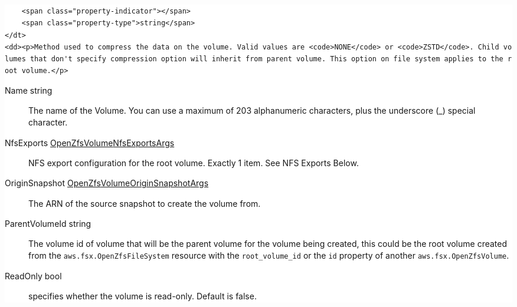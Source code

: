         <span class="property-indicator"></span>
        <span class="property-type">string</span>
    </dt>
    <dd><p>Method used to compress the data on the volume. Valid values are <code>NONE</code> or <code>ZSTD</code>. Child volumes that don't specify compression option will inherit from parent volume. This option on file system applies to the root volume.</p>
</dd><dt class="property-optional"
            title="Optional">
        <span id="state_name_csharp">
<a data-swiftype-name="resource-property" data-swiftype-type="text" href="#state_name_csharp" style="color: inherit; text-decoration: inherit;">Name</a>
</span>
        <span class="property-indicator"></span>
        <span class="property-type">string</span>
    </dt>
    <dd><p>The name of the Volume. You can use a maximum of 203 alphanumeric characters, plus the underscore (_) special character.</p>
</dd><dt class="property-optional"
            title="Optional">
        <span id="state_nfsexports_csharp">
<a data-swiftype-name="resource-property" data-swiftype-type="text" href="#state_nfsexports_csharp" style="color: inherit; text-decoration: inherit;">Nfs<wbr>Exports</a>
</span>
        <span class="property-indicator"></span>
        <span class="property-type"><a href="#openzfsvolumenfsexports">Open<wbr>Zfs<wbr>Volume<wbr>Nfs<wbr>Exports<wbr>Args</a></span>
    </dt>
    <dd><p>NFS export configuration for the root volume. Exactly 1 item. See NFS Exports Below.</p>
</dd><dt class="property-optional"
            title="Optional">
        <span id="state_originsnapshot_csharp">
<a data-swiftype-name="resource-property" data-swiftype-type="text" href="#state_originsnapshot_csharp" style="color: inherit; text-decoration: inherit;">Origin<wbr>Snapshot</a>
</span>
        <span class="property-indicator"></span>
        <span class="property-type"><a href="#openzfsvolumeoriginsnapshot">Open<wbr>Zfs<wbr>Volume<wbr>Origin<wbr>Snapshot<wbr>Args</a></span>
    </dt>
    <dd><p>The ARN of the source snapshot to create the volume from.</p>
</dd><dt class="property-optional"
            title="Optional">
        <span id="state_parentvolumeid_csharp">
<a data-swiftype-name="resource-property" data-swiftype-type="text" href="#state_parentvolumeid_csharp" style="color: inherit; text-decoration: inherit;">Parent<wbr>Volume<wbr>Id</a>
</span>
        <span class="property-indicator"></span>
        <span class="property-type">string</span>
    </dt>
    <dd><p>The volume id of volume that will be the parent volume for the volume being created, this could be the root volume created from the <code>aws.fsx.OpenZfsFileSystem</code> resource with the <code>root_volume_id</code> or the <code>id</code> property of another <code>aws.fsx.OpenZfsVolume</code>.</p>
</dd><dt class="property-optional"
            title="Optional">
        <span id="state_readonly_csharp">
<a data-swiftype-name="resource-property" data-swiftype-type="text" href="#state_readonly_csharp" style="color: inherit; text-decoration: inherit;">Read<wbr>Only</a>
</span>
        <span class="property-indicator"></span>
        <span class="property-type">bool</span>
    </dt>
    <dd><p>specifies whether the volume is read-only. Default is false.</p>
</dd><dt class="property-optional"
            title="Optional">